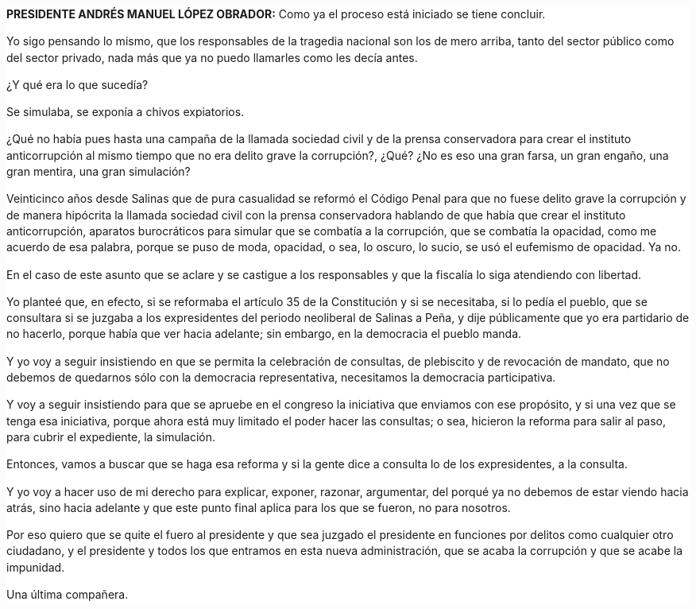 **PRESIDENTE ANDRÉS MANUEL LÓPEZ OBRADOR:** Como ya el proceso está iniciado
se tiene concluir.

Yo sigo pensando lo mismo, que los responsables de la tragedia nacional son
los de mero arriba, tanto del sector público como del sector privado, nada más
que ya no puedo llamarles como les decía antes.

¿Y qué era lo que sucedía?

Se simulaba, se exponía a chivos expiatorios.

¿Qué no había pues hasta una campaña de la llamada sociedad civil y de la
prensa conservadora para crear el instituto anticorrupción al mismo tiempo que
no era delito grave la corrupción?, ¿Qué? ¿No es eso una gran farsa, un gran
engaño, una gran mentira, una gran simulación?

Veinticinco años desde Salinas que de pura casualidad se reformó el Código
Penal para que no fuese delito grave la corrupción y de manera hipócrita la
llamada sociedad civil con la prensa conservadora hablando de que había que
crear el instituto anticorrupción, aparatos burocráticos para simular que se
combatía a la corrupción, que se combatía la opacidad, como me acuerdo de esa
palabra, porque se puso de moda, opacidad, o sea, lo oscuro, lo sucio, se usó
el eufemismo de opacidad. Ya no.

En el caso de este asunto que se aclare y se castigue a los responsables y que
la fiscalía lo siga atendiendo con libertad.

Yo planteé que, en efecto, si se reformaba el artículo 35 de la Constitución y
si se necesitaba, si lo pedía el pueblo, que se consultara si se juzgaba a los
expresidentes del periodo neoliberal de Salinas a Peña, y dije públicamente
que yo era partidario de no hacerlo, porque había que ver hacia adelante; sin
embargo, en la democracia el pueblo manda.

Y yo voy a seguir insistiendo en que se permita la celebración de consultas,
de plebiscito y de revocación de mandato, que no debemos de quedarnos sólo con
la democracia representativa, necesitamos la democracia participativa.

Y voy a seguir insistiendo para que se apruebe en el congreso la iniciativa
que enviamos con ese propósito, y si una vez que se tenga esa iniciativa,
porque ahora está muy limitado el poder hacer las consultas; o sea, hicieron
la reforma para salir al paso, para cubrir el expediente, la simulación.

Entonces, vamos a buscar que se haga esa reforma y si la gente dice a consulta
lo de los expresidentes, a la consulta.

Y yo voy a hacer uso de mi derecho para explicar, exponer, razonar,
argumentar, del porqué ya no debemos de estar viendo hacia atrás, sino hacia
adelante y que este punto final aplica para los que se fueron, no para
nosotros.

Por eso quiero que se quite el fuero al presidente y que sea juzgado el
presidente en funciones por delitos como cualquier otro ciudadano, y el
presidente y todos los que entramos en esta nueva administración, que se acaba
la corrupción y que se acabe la impunidad.

Una última compañera.
